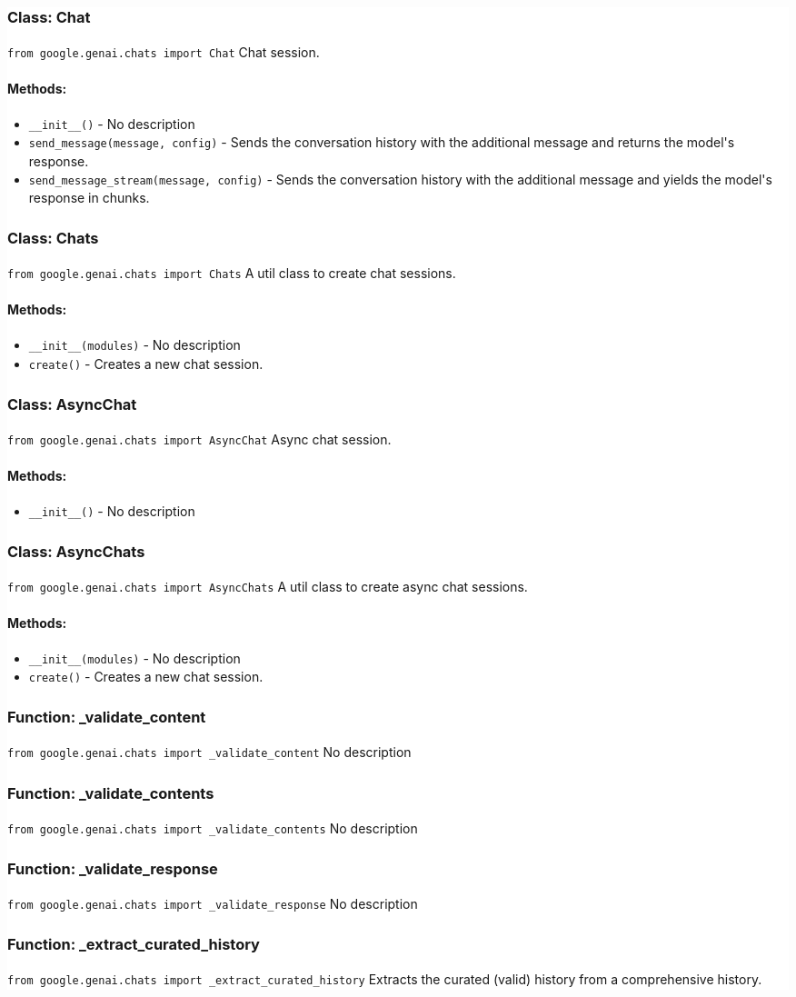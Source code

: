 ### Class: Chat
`from google.genai.chats import Chat`
Chat session.

#### Methods:
- `__init__()` - No description
- `send_message(message, config)` - Sends the conversation history with the additional message and returns the model's response.
- `send_message_stream(message, config)` - Sends the conversation history with the additional message and yields the model's response in chunks.

### Class: Chats
`from google.genai.chats import Chats`
A util class to create chat sessions.

#### Methods:
- `__init__(modules)` - No description
- `create()` - Creates a new chat session.

### Class: AsyncChat
`from google.genai.chats import AsyncChat`
Async chat session.

#### Methods:
- `__init__()` - No description

### Class: AsyncChats
`from google.genai.chats import AsyncChats`
A util class to create async chat sessions.

#### Methods:
- `__init__(modules)` - No description
- `create()` - Creates a new chat session.

### Function: _validate_content
`from google.genai.chats import _validate_content`
No description

### Function: _validate_contents
`from google.genai.chats import _validate_contents`
No description

### Function: _validate_response
`from google.genai.chats import _validate_response`
No description

### Function: _extract_curated_history
`from google.genai.chats import _extract_curated_history`
Extracts the curated (valid) history from a comprehensive history.
